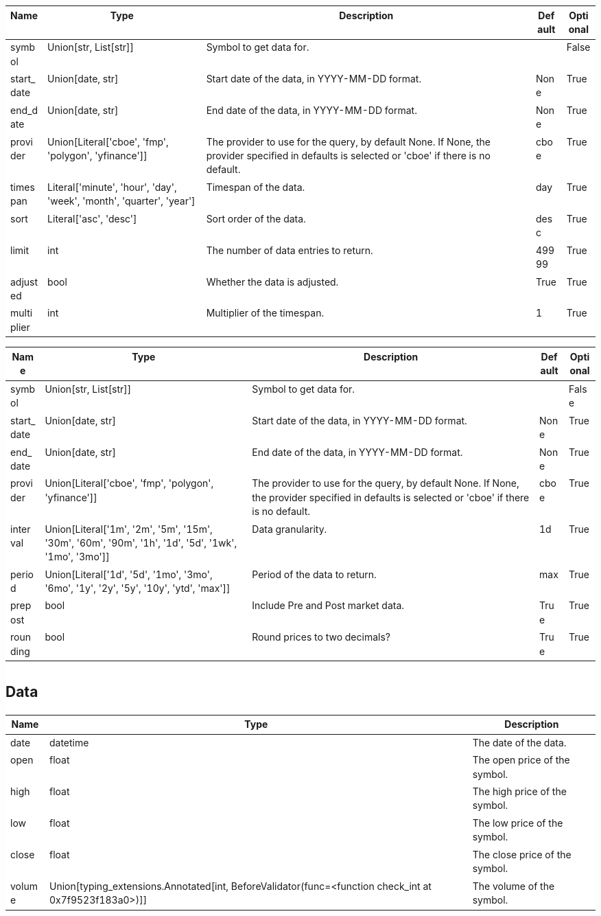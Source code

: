<TabItem value='polygon' label='polygon'>

| Name | Type | Description | Default | Optional |
| ---- | ---- | ----------- | ------- | -------- |
| symbol | Union[str, List[str]] | Symbol to get data for. |  | False |
| start_date | Union[date, str] | Start date of the data, in YYYY-MM-DD format. | None | True |
| end_date | Union[date, str] | End date of the data, in YYYY-MM-DD format. | None | True |
| provider | Union[Literal['cboe', 'fmp', 'polygon', 'yfinance']] | The provider to use for the query, by default None. If None, the provider specified in defaults is selected or 'cboe' if there is no default. | cboe | True |
| timespan | Literal['minute', 'hour', 'day', 'week', 'month', 'quarter', 'year'] | Timespan of the data. | day | True |
| sort | Literal['asc', 'desc'] | Sort order of the data. | desc | True |
| limit | int | The number of data entries to return. | 49999 | True |
| adjusted | bool | Whether the data is adjusted. | True | True |
| multiplier | int | Multiplier of the timespan. | 1 | True |
</TabItem>

<TabItem value='yfinance' label='yfinance'>

| Name | Type | Description | Default | Optional |
| ---- | ---- | ----------- | ------- | -------- |
| symbol | Union[str, List[str]] | Symbol to get data for. |  | False |
| start_date | Union[date, str] | Start date of the data, in YYYY-MM-DD format. | None | True |
| end_date | Union[date, str] | End date of the data, in YYYY-MM-DD format. | None | True |
| provider | Union[Literal['cboe', 'fmp', 'polygon', 'yfinance']] | The provider to use for the query, by default None. If None, the provider specified in defaults is selected or 'cboe' if there is no default. | cboe | True |
| interval | Union[Literal['1m', '2m', '5m', '15m', '30m', '60m', '90m', '1h', '1d', '5d', '1wk', '1mo', '3mo']] | Data granularity. | 1d | True |
| period | Union[Literal['1d', '5d', '1mo', '3mo', '6mo', '1y', '2y', '5y', '10y', 'ytd', 'max']] | Period of the data to return. | max | True |
| prepost | bool | Include Pre and Post market data. | True | True |
| rounding | bool | Round prices to two decimals? | True | True |
</TabItem>

</Tabs>

## Data

<Tabs>
<TabItem value="standard" label="Standard">

| Name | Type | Description |
| ---- | ---- | ----------- |
| date | datetime | The date of the data. |
| open | float | The open price of the symbol. |
| high | float | The high price of the symbol. |
| low | float | The low price of the symbol. |
| close | float | The close price of the symbol. |
| volume | Union[typing_extensions.Annotated[int, BeforeValidator(func=<function check_int at 0x7f9523f183a0>)]] | The volume of the symbol. |
</TabItem>
